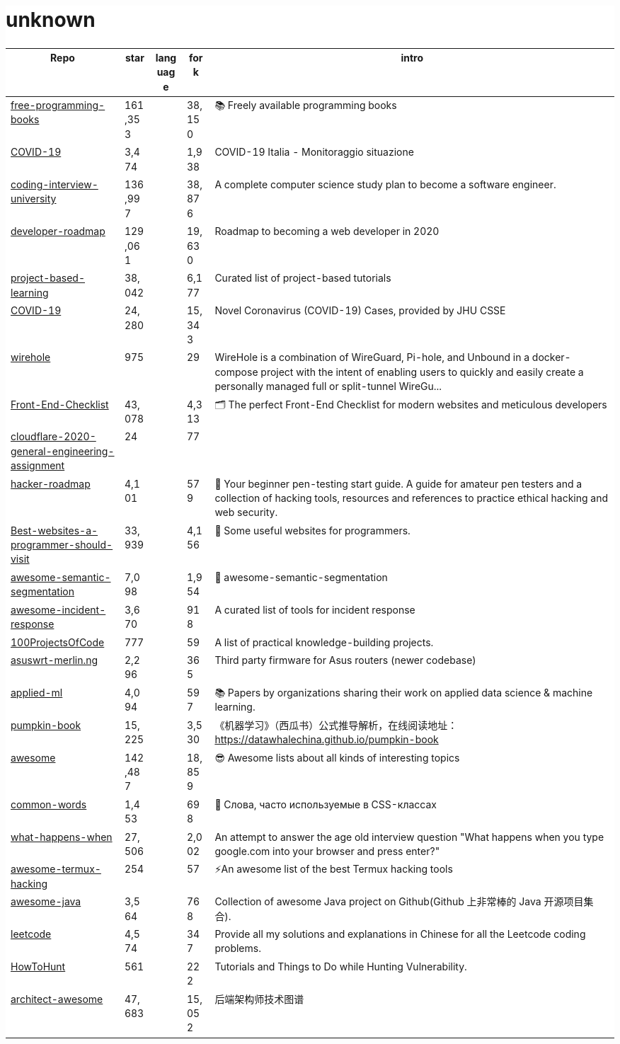 
# unknown

Repo|star|language|fork|intro
-|-|-|-|-
[free-programming-books](https://github.com/EbookFoundation/free-programming-books)|161,353||38,150|📚 Freely available programming books
[COVID-19](https://github.com/pcm-dpc/COVID-19)|3,474||1,938|COVID-19 Italia - Monitoraggio situazione
[coding-interview-university](https://github.com/jwasham/coding-interview-university)|136,997||38,876|A complete computer science study plan to become a software engineer.
[developer-roadmap](https://github.com/kamranahmedse/developer-roadmap)|129,061||19,630|Roadmap to becoming a web developer in 2020
[project-based-learning](https://github.com/tuvtran/project-based-learning)|38,042||6,177|Curated list of project-based tutorials
[COVID-19](https://github.com/CSSEGISandData/COVID-19)|24,280||15,343|Novel Coronavirus (COVID-19) Cases, provided by JHU CSSE
[wirehole](https://github.com/IAmStoxe/wirehole)|975||29|WireHole is a combination of WireGuard, Pi-hole, and Unbound in a docker-compose project with the intent of enabling users to quickly and easily create a personally managed full or split-tunnel WireGu...
[Front-End-Checklist](https://github.com/thedaviddias/Front-End-Checklist)|43,078||4,313|🗂 The perfect Front-End Checklist for modern websites and meticulous developers
[cloudflare-2020-general-engineering-assignment](https://github.com/cloudflare-hiring/cloudflare-2020-general-engineering-assignment)|24||77|
[hacker-roadmap](https://github.com/sundowndev/hacker-roadmap)|4,101||579|📌 Your beginner pen-testing start guide. A guide for amateur pen testers and a collection of hacking tools, resources and references to practice ethical hacking and web security.
[Best-websites-a-programmer-should-visit](https://github.com/sdmg15/Best-websites-a-programmer-should-visit)|33,939||4,156|🔗 Some useful websites for programmers.
[awesome-semantic-segmentation](https://github.com/mrgloom/awesome-semantic-segmentation)|7,098||1,954|🤘 awesome-semantic-segmentation
[awesome-incident-response](https://github.com/meirwah/awesome-incident-response)|3,670||918|A curated list of tools for incident response
[100ProjectsOfCode](https://github.com/aceking007/100ProjectsOfCode)|777||59|A list of practical knowledge-building projects.
[asuswrt-merlin.ng](https://github.com/RMerl/asuswrt-merlin.ng)|2,296||365|Third party firmware for Asus routers (newer codebase)
[applied-ml](https://github.com/eugeneyan/applied-ml)|4,094||597|📚 Papers by organizations sharing their work on applied data science & machine learning.
[pumpkin-book](https://github.com/datawhalechina/pumpkin-book)|15,225||3,530|《机器学习》（西瓜书）公式推导解析，在线阅读地址：https://datawhalechina.github.io/pumpkin-book
[awesome](https://github.com/sindresorhus/awesome)|142,487||18,859|😎 Awesome lists about all kinds of interesting topics
[common-words](https://github.com/yoksel/common-words)|1,453||698|🧐 Слова, часто используемые в CSS-классах
[what-happens-when](https://github.com/alex/what-happens-when)|27,506||2,002|An attempt to answer the age old interview question "What happens when you type google.com into your browser and press enter?"
[awesome-termux-hacking](https://github.com/may215/awesome-termux-hacking)|254||57|⚡️An awesome list of the best Termux hacking tools
[awesome-java](https://github.com/Snailclimb/awesome-java)|3,564||768|Collection of awesome Java project on Github(Github 上非常棒的 Java 开源项目集合).
[leetcode](https://github.com/grandyang/leetcode)|4,574||347|Provide all my solutions and explanations in Chinese for all the Leetcode coding problems.
[HowToHunt](https://github.com/KathanP19/HowToHunt)|561||222|Tutorials and Things to Do while Hunting Vulnerability.
[architect-awesome](https://github.com/xingshaocheng/architect-awesome)|47,683||15,052|后端架构师技术图谱
